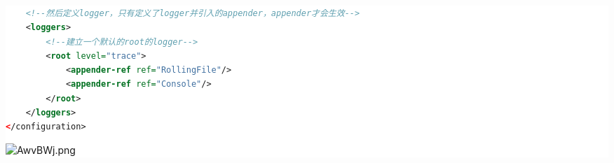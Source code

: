 ```xml
    <!--然后定义logger，只有定义了logger并引入的appender，appender才会生效-->
    <loggers>
        <!--建立一个默认的root的logger-->
        <root level="trace">
            <appender-ref ref="RollingFile"/>
            <appender-ref ref="Console"/>
        </root>
    </loggers>
</configuration>
```

![AwvBWj.png](https://s2.ax1x.com/2019/03/28/AwvBWj.png)











